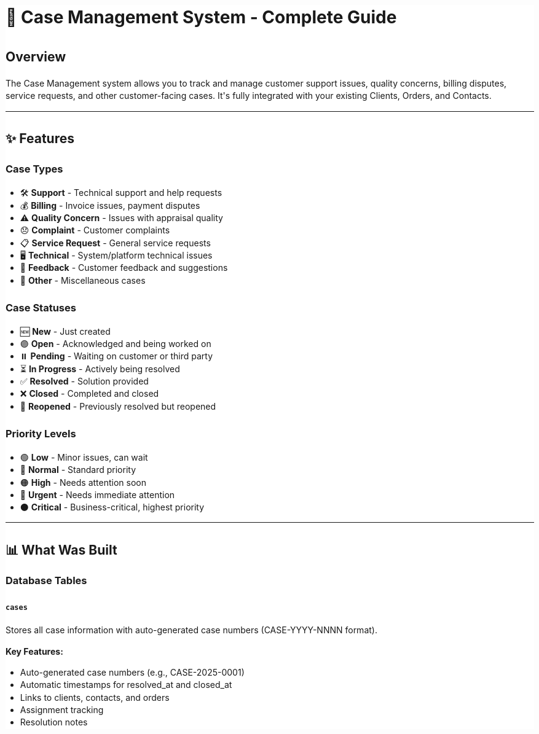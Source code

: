# 🎯 Case Management System - Complete Guide

## Overview

The Case Management system allows you to track and manage customer support issues, quality concerns, billing disputes, service requests, and other customer-facing cases. It's fully integrated with your existing Clients, Orders, and Contacts.

---

## ✨ Features

### **Case Types**
- 🛠️ **Support** - Technical support and help requests
- 💰 **Billing** - Invoice issues, payment disputes
- ⚠️ **Quality Concern** - Issues with appraisal quality
- 😞 **Complaint** - Customer complaints
- 📋 **Service Request** - General service requests
- 🖥️ **Technical** - System/platform technical issues
- 💬 **Feedback** - Customer feedback and suggestions
- 📝 **Other** - Miscellaneous cases

### **Case Statuses**
- 🆕 **New** - Just created
- 🟣 **Open** - Acknowledged and being worked on
- ⏸️ **Pending** - Waiting on customer or third party
- ⏳ **In Progress** - Actively being resolved
- ✅ **Resolved** - Solution provided
- ❌ **Closed** - Completed and closed
- 🔄 **Reopened** - Previously resolved but reopened

### **Priority Levels**
- 🟢 **Low** - Minor issues, can wait
- 🔵 **Normal** - Standard priority
- 🟠 **High** - Needs attention soon
- 🔴 **Urgent** - Needs immediate attention
- ⚫ **Critical** - Business-critical, highest priority

---

## 📊 **What Was Built**

### **Database Tables**

#### `cases`
Stores all case information with auto-generated case numbers (CASE-YYYY-NNNN format).

**Key Features:**
- Auto-generated case numbers (e.g., CASE-2025-0001)
- Automatic timestamps for resolved_at and closed_at
- Links to clients, contacts, and orders
- Assignment tracking
- Resolution notes

